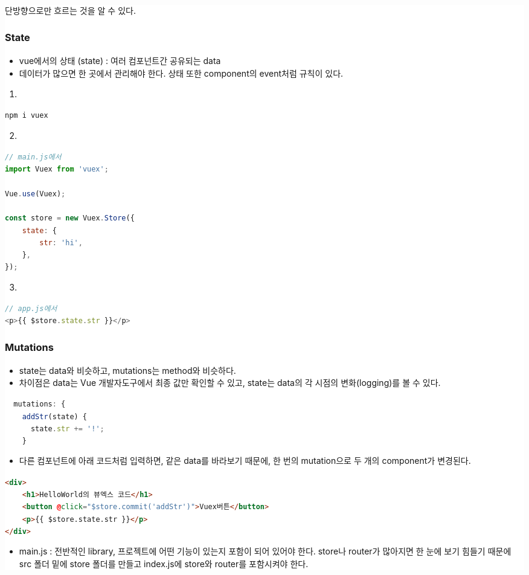 단방향으로만 흐르는 것을 알 수 있다.

### State

- vue에서의 상태 (state) : 여러 컴포넌트간 공유되는 data
- 데이터가 많으면 한 곳에서 관리해야 한다. 상태 또한 component의 event처럼 규칙이 있다.

1.

```sh
npm i vuex
```

2.

```js
// main.js에서
import Vuex from 'vuex';

Vue.use(Vuex);

const store = new Vuex.Store({
	state: {
		str: 'hi',
	},
});
```

3.

```js
// app.js에서
<p>{{ $store.state.str }}</p>
```

### Mutations

- state는 data와 비슷하고, mutations는 method와 비슷하다.
- 차이점은 data는 Vue 개발자도구에서 최종 값만 확인할 수 있고, state는 data의 각 시점의 변화(logging)를 볼 수 있다.

```js
  mutations: {
    addStr(state) {
      state.str += '!';
    }
```

- 다른 컴포넌트에 아래 코드처럼 입력하면, 같은 data를 바라보기 때문에, 한 번의 mutation으로 두 개의 component가 변경된다.

```html
<div>
	<h1>HelloWorld의 뷰엑스 코드</h1>
	<button @click="$store.commit('addStr')">Vuex버튼</button>
	<p>{{ $store.state.str }}</p>
</div>
```

- main.js : 전반적인 library, 프로젝트에 어떤 기능이 있는지 포함이 되어 있어야 한다. store나 router가 많아지면 한 눈에 보기 힘들기 때문에
  src 폴더 밑에 store 폴더를 만들고 index.js에 store와 router를 포함시켜야 한다.
